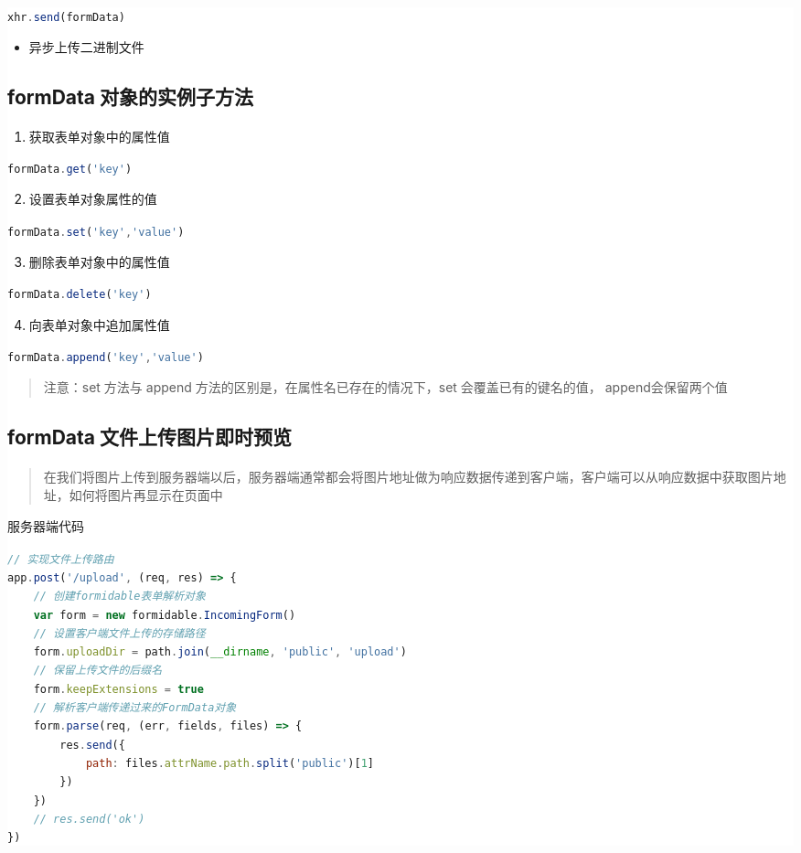 ```javascript
xhr.send(formData)
```



- 异步上传二进制文件

## formData 对象的实例子方法

1. 获取表单对象中的属性值

```javascript
formData.get('key')
```

2. 设置表单对象属性的值

```javascript
formData.set('key','value')
```

3. 删除表单对象中的属性值

```javascript
formData.delete('key')
```

4. 向表单对象中追加属性值

```javascript
formData.append('key','value')
```

> 注意：set 方法与 append 方法的区别是，在属性名已存在的情况下，set 会覆盖已有的键名的值， append会保留两个值

## formData 文件上传图片即时预览

> 在我们将图片上传到服务器端以后，服务器端通常都会将图片地址做为响应数据传递到客户端，客户端可以从响应数据中获取图片地址，如何将图片再显示在页面中

服务器端代码

```javascript
// 实现文件上传路由
app.post('/upload', (req, res) => {
    // 创建formidable表单解析对象
    var form = new formidable.IncomingForm()
    // 设置客户端文件上传的存储路径
    form.uploadDir = path.join(__dirname, 'public', 'upload')
    // 保留上传文件的后缀名
    form.keepExtensions = true
    // 解析客户端传递过来的FormData对象
    form.parse(req, (err, fields, files) => {
        res.send({
            path: files.attrName.path.split('public')[1]
        })
    })
    // res.send('ok')
})

```
